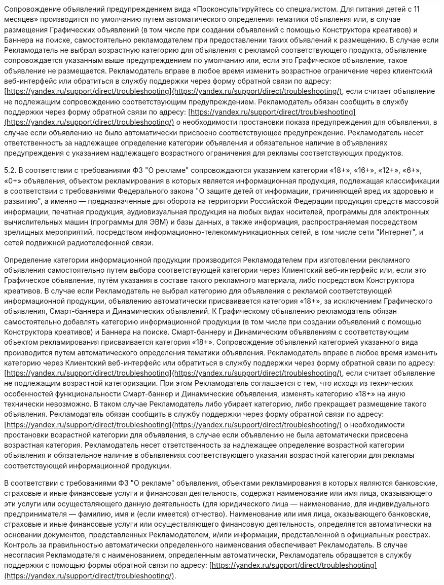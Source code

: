  Сопровождение объявлений предупреждением вида «Проконсультируйтесь со специалистом. Для питания детей с 11 месяцев» производится по умолчанию путем автоматического определения тематики объявления или, в случае размещения Графических объявлений (в том числе при создании объявлений с помощью Конструктора креативов) и Баннера на поиске, самостоятельно рекламодателем при предоставлении таких объявлений к размещению. В случае если Рекламодатель не выбрал возрастную категорию для объявления с рекламой соответствующего продукта, объявление сопровождается указанным выше предупреждением по умолчанию или, если это Графическое объявление, такое объявление не размещается. Рекламодатель вправе в любое время изменить возрастное ограничение через клиентский веб\-интерфейс или обратиться в службу поддержки через форму обратной связи по адресу: [https://yandex.ru/support/direct/troubleshooting](https://yandex.ru/support/direct/troubleshooting/), если считает объявление не подлежащим сопровождению соответствующим предупреждением. Рекламодатель обязан сообщить в службу поддержки через форму обратной связи по адресу: [https://yandex.ru/support/direct/troubleshooting](https://yandex.ru/support/direct/troubleshooting/) о необходимости простановки показа предупреждения для объявления, в случае если объявлению не было автоматически присвоено соответствующее предупреждение. Рекламодатель несет ответственность за надлежащее определение категории объявления и обязательное наличие в объявлениях предупреждения с указанием надлежащего возрастного ограничения для рекламы соответствующих продуктов.

 5\.2\. В соответствии с требованиями ФЗ "О рекламе" сопровождаются указанием категории «18\+», «16\+», «12\+», «6\+», «0\+» объявления, объектом рекламирования в которых является информационная продукция, подлежащая классификации в соответствии с требованиями Федерального закона "О защите детей от информации, причиняющей вред их здоровью и развитию", а именно — предназначенные для оборота на территории Российской Федерации продукция средств массовой информации, печатная продукция, аудиовизуальная продукция на любых видах носителей, программы для электронных вычислительных машин (программы для ЭВМ) и базы данных, а также информация, распространяемая посредством зрелищных мероприятий, посредством информационно\-телекоммуникационных сетей, в том числе сети "Интернет", и сетей подвижной радиотелефонной связи.

 Определение категории информационной продукции производится Рекламодателем при изготовлении рекламного объявления самостоятельно путем выбора соответствующей категории через Клиентский веб\-интерфейс или, если это Графическое объявление, путём указания в составе такого рекламного материала, либо посредством Конструктора креативов. В случае если Рекламодатель не выбрал категорию для объявления с рекламой соответствующей информационной продукции, объявлению автоматически присваивается категория «18\+», за исключением Графического объявления, Смарт\-баннера и Динамических объявлений. К Графическому объявлению рекламодатель обязан самостоятельно добавлять категорию информационной продукции (в том числе при создании объявлений с помощью Конструктора креативов) и Баннера на поиске. Смарт\-баннеру и Динамическим объявлениям с соответствующим объектом рекламирования присваивается категория «18\+». Сопровождение объявлений категорией указанного вида производится путем автоматического определения тематики объявления. Рекламодатель вправе в любое время изменить категорию через Клиентский веб\-интерфейс или обратиться в службу поддержки через форму обратной связи по адресу: [https://yandex.ru/support/direct/troubleshooting](https://yandex.ru/support/direct/troubleshooting/), если считает объявление не подлежащим возрастной категоризации. При этом Рекламодатель соглашается с тем, что исходя из технических особенностей функциональности Смарт\-баннер и Динамические объявления, изменять категорию «18\+» на иную технически невозможно. В таком случае Рекламодатель либо убирает категорию, либо прекращает размещение такого объявления. Рекламодатель обязан сообщить в службу поддержки через форму обратной связи по адресу: [https://yandex.ru/support/direct/troubleshooting](https://yandex.ru/support/direct/troubleshooting/) о необходимости простановки возрастной категории для объявления, в случае если объявлению не была автоматически присвоена возрастная категория. Рекламодатель несет ответственность за надлежащее определение возрастной категории объявления и обязательное наличие в объявлениях соответствующего указания возрастной категории для рекламы соответствующей информационной продукции.

 В соответствии с требованиями ФЗ "О рекламе" объявления, объектами рекламирования в которых являются банковские, страховые и иные финансовые услуги и финансовая деятельность, содержат наименование или имя лица, оказывающего эти услуги или осуществляющего данную деятельность (для юридического лица — наименование, для индивидуального предпринимателя — фамилию, имя и (если имеется) отчество). Наименование или имя лица, оказывающего банковские, страховые и иные финансовые услуги или осуществляющего финансовую деятельность, определяется автоматически на основании документов, представленных Рекламодателем, и/или информации, представленной в официальных реестрах. Контроль за правильностью автоматически определенного наименования обеспечивает Рекламодатель. В случае несогласия Рекламодателя с наименованием, определенным автоматически, Рекламодатель обращается в службу поддержки с помощью формы обратной связи по адресу: [https://yandex.ru/support/direct/troubleshooting](https://yandex.ru/support/direct/troubleshooting/).
